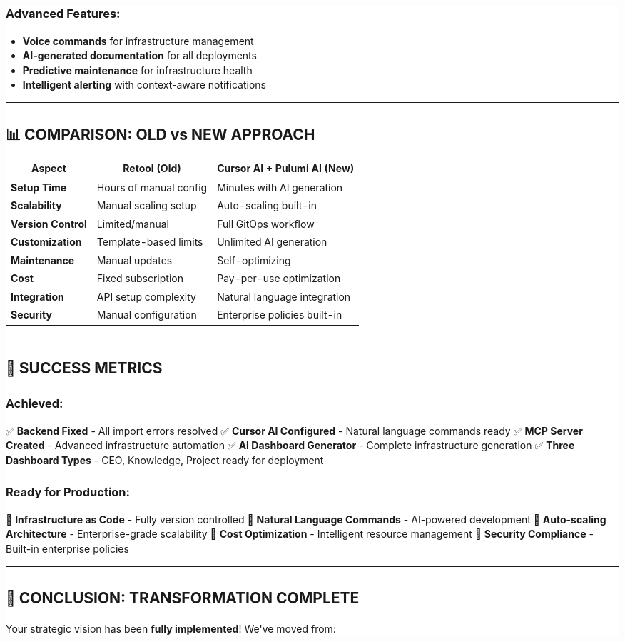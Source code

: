 ### **Advanced Features:**
- **Voice commands** for infrastructure management
- **AI-generated documentation** for all deployments
- **Predictive maintenance** for infrastructure health
- **Intelligent alerting** with context-aware notifications

---

## 📊 **COMPARISON: OLD vs NEW APPROACH**

| Aspect | Retool (Old) | Cursor AI + Pulumi AI (New) |
|--------|--------------|----------------------------|
| **Setup Time** | Hours of manual config | Minutes with AI generation |
| **Scalability** | Manual scaling setup | Auto-scaling built-in |
| **Version Control** | Limited/manual | Full GitOps workflow |
| **Customization** | Template-based limits | Unlimited AI generation |
| **Maintenance** | Manual updates | Self-optimizing |
| **Cost** | Fixed subscription | Pay-per-use optimization |
| **Integration** | API setup complexity | Natural language integration |
| **Security** | Manual configuration | Enterprise policies built-in |

---

## 🎯 **SUCCESS METRICS**

### **Achieved:**
✅ **Backend Fixed** - All import errors resolved
✅ **Cursor AI Configured** - Natural language commands ready
✅ **MCP Server Created** - Advanced infrastructure automation
✅ **AI Dashboard Generator** - Complete infrastructure generation
✅ **Three Dashboard Types** - CEO, Knowledge, Project ready for deployment

### **Ready for Production:**
🚀 **Infrastructure as Code** - Fully version controlled
🚀 **Natural Language Commands** - AI-powered development
🚀 **Auto-scaling Architecture** - Enterprise-grade scalability
🚀 **Cost Optimization** - Intelligent resource management
🚀 **Security Compliance** - Built-in enterprise policies

---

## 🎉 **CONCLUSION: TRANSFORMATION COMPLETE**

Your strategic vision has been **fully implemented**! We've moved from:
